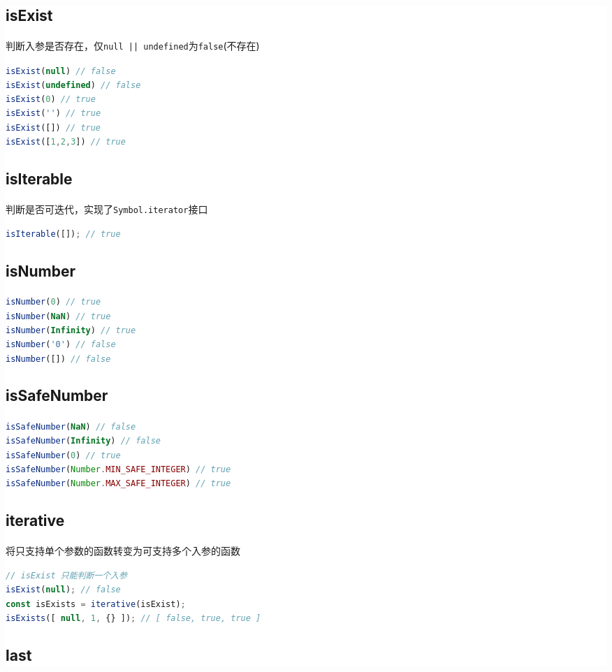## <a id="isExist">isExist</a>

判断入参是否存在，仅`null || undefined`为`false`(不存在)

```javascript
isExist(null) // false
isExist(undefined) // false
isExist(0) // true
isExist('') // true
isExist([]) // true
isExist([1,2,3]) // true
```

## <a id="isIterable">isIterable</a>

判断是否可迭代，实现了`Symbol.iterator`接口

```typescript
isIterable([]); // true
```

## <a id="isNumber">isNumber</a>

```javascript
isNumber(0) // true
isNumber(NaN) // true
isNumber(Infinity) // true
isNumber('0') // false
isNumber([]) // false
```

## <a id="isSafeNumber">isSafeNumber</a>

```javascript
isSafeNumber(NaN) // false
isSafeNumber(Infinity) // false
isSafeNumber(0) // true
isSafeNumber(Number.MIN_SAFE_INTEGER) // true
isSafeNumber(Number.MAX_SAFE_INTEGER) // true
```

## <a id="iterative">iterative</a>

将只支持单个参数的函数转变为可支持多个入参的函数

```typescript
// isExist 只能判断一个入参
isExist(null); // false
const isExists = iterative(isExist);
isExists([ null, 1, {} ]); // [ false, true, true ]
```

## <a id="last">last</a>
